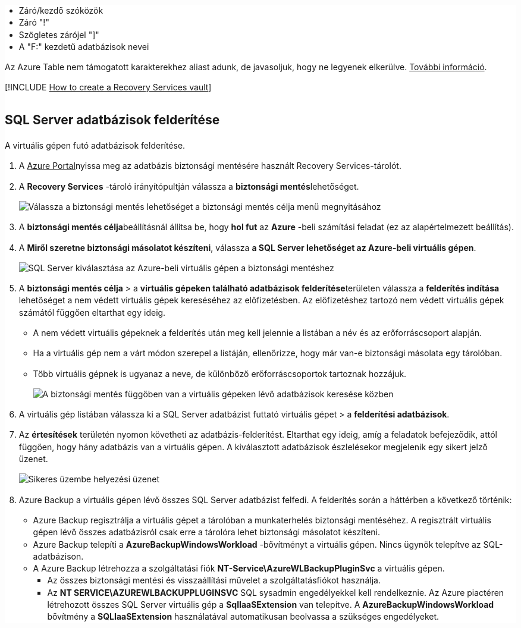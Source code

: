 * Záró/kezdő szóközök
* Záró "!"
* Szögletes zárójel "]"
* A "F:\" kezdetű adatbázisok nevei

Az Azure Table nem támogatott karakterekhez aliast adunk, de javasoljuk, hogy ne legyenek elkerülve. [További információ](https://docs.microsoft.com/rest/api/storageservices/Understanding-the-Table-Service-Data-Model?redirectedfrom=MSDN).

[!INCLUDE [How to create a Recovery Services vault](../../includes/backup-create-rs-vault.md)]

## <a name="discover-sql-server-databases"></a>SQL Server adatbázisok felderítése

A virtuális gépen futó adatbázisok felderítése.

1. A [Azure Portal](https://portal.azure.com)nyissa meg az adatbázis biztonsági mentésére használt Recovery Services-tárolót.

2. A **Recovery Services** -tároló irányítópultján válassza a **biztonsági mentés**lehetőséget.

   ![Válassza a biztonsági mentés lehetőséget a biztonsági mentés célja menü megnyitásához](./media/backup-azure-sql-database/open-backup-menu.png)

3. A **biztonsági mentés célja**beállításnál állítsa be, hogy **hol fut** az **Azure** -beli számítási feladat (ez az alapértelmezett beállítás).

4. A **Miről szeretne biztonsági másolatot készíteni**, válassza **a SQL Server lehetőséget az Azure-beli virtuális gépen**.

    ![SQL Server kiválasztása az Azure-beli virtuális gépen a biztonsági mentéshez](./media/backup-azure-sql-database/choose-sql-database-backup-goal.png)

5. A **biztonsági mentés célja** > a **virtuális gépeken található adatbázisok felderítése**területen válassza a **felderítés indítása** lehetőséget a nem védett virtuális gépek kereséséhez az előfizetésben. Az előfizetéshez tartozó nem védett virtuális gépek számától függően eltarthat egy ideig.

   * A nem védett virtuális gépeknek a felderítés után meg kell jelennie a listában a név és az erőforráscsoport alapján.
   * Ha a virtuális gép nem a várt módon szerepel a listáján, ellenőrizze, hogy már van-e biztonsági másolata egy tárolóban.
   * Több virtuális gépnek is ugyanaz a neve, de különböző erőforráscsoportok tartoznak hozzájuk.

     ![A biztonsági mentés függőben van a virtuális gépeken lévő adatbázisok keresése közben](./media/backup-azure-sql-database/discovering-sql-databases.png)

6. A virtuális gép listában válassza ki a SQL Server adatbázist futtató virtuális gépet > a **felderítési adatbázisok**.

7. Az **értesítések** területén nyomon követheti az adatbázis-felderítést. Eltarthat egy ideig, amíg a feladatok befejeződik, attól függően, hogy hány adatbázis van a virtuális gépen. A kiválasztott adatbázisok észlelésekor megjelenik egy sikert jelző üzenet.

    ![Sikeres üzembe helyezési üzenet](./media/backup-azure-sql-database/notifications-db-discovered.png)

8. Azure Backup a virtuális gépen lévő összes SQL Server adatbázist felfedi. A felderítés során a háttérben a következő történik:

    * Azure Backup regisztrálja a virtuális gépet a tárolóban a munkaterhelés biztonsági mentéséhez. A regisztrált virtuális gépen lévő összes adatbázisról csak erre a tárolóra lehet biztonsági másolatot készíteni.
    * Azure Backup telepíti a **AzureBackupWindowsWorkload** -bővítményt a virtuális gépen. Nincs ügynök telepítve az SQL-adatbázison.
    * A Azure Backup létrehozza a szolgáltatási fiók **NT-Service\AzureWLBackupPluginSvc** a virtuális gépen.
      * Az összes biztonsági mentési és visszaállítási művelet a szolgáltatásfiókot használja.
      * Az **NT SERVICE\AZUREWLBACKUPPLUGINSVC** SQL sysadmin engedélyekkel kell rendelkeznie. Az Azure piactéren létrehozott összes SQL Server virtuális gép a **SqlIaaSExtension** van telepítve. A **AzureBackupWindowsWorkload** bővítmény a **SQLIaaSExtension** használatával automatikusan beolvassa a szükséges engedélyeket.